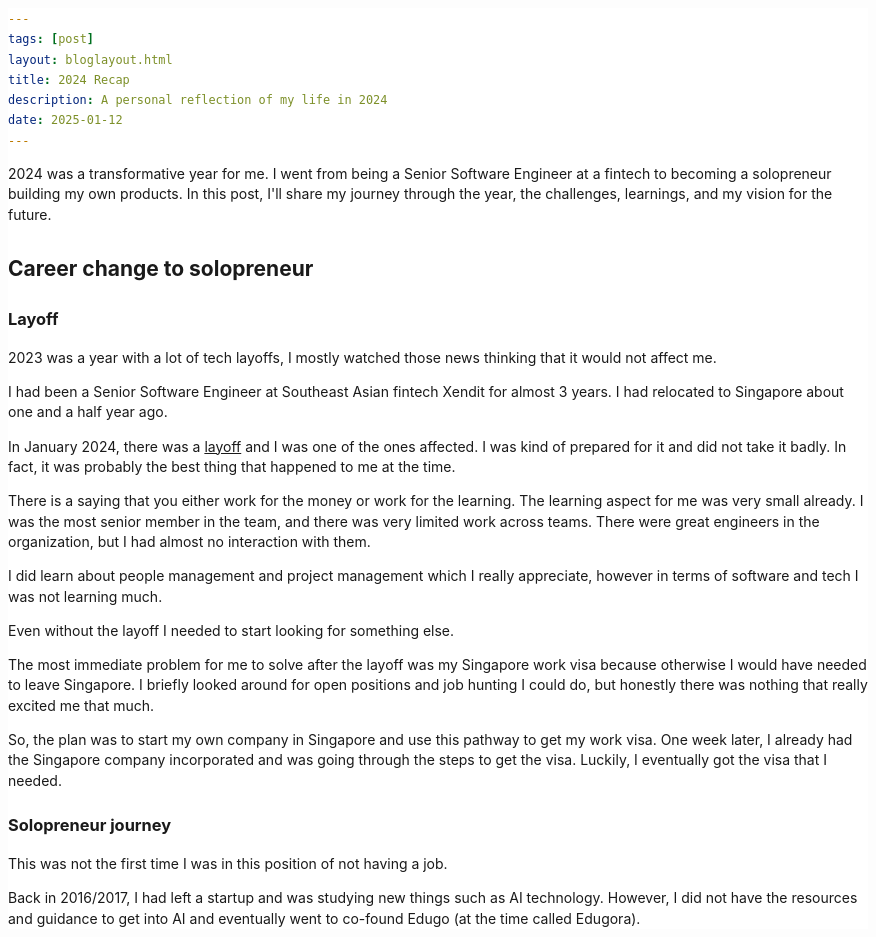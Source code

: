 ```yaml
---
tags: [post]
layout: bloglayout.html
title: 2024 Recap
description: A personal reflection of my life in 2024
date: 2025-01-12
---
```


2024 was a transformative year for me. I went from being a Senior Software Engineer at a fintech to becoming a solopreneur building my own products. In this post, I'll share my journey through the year, the challenges, learnings, and my vision for the future.

## Career change to solopreneur

### Layoff

2023 was a year with a lot of tech layoffs, I mostly watched those news thinking that it would not affect me.

I had been a Senior Software Engineer at Southeast Asian fintech Xendit for almost 3 years. I had relocated to Singapore about one and a half year ago.

In January 2024, there was a [layoff](https://www.techinasia.com/indonesian-unicorn-slashes-200-jobs) and I was one of the ones affected.
I was kind of prepared for it and did not take it badly. In fact, it was probably the best thing that happened to me at the time.

There is a saying that you either work for the money or work for the learning. The learning aspect for me was very small already. I was the most senior member in the team, and there was very limited work across teams. There were great engineers in the organization, but I had almost no interaction with them.

I did learn about people management and project management which I really appreciate, however in terms of software and tech I was not learning much.

Even without the layoff I needed to start looking for something else.

The most immediate problem for me to solve after the layoff was my Singapore work visa because otherwise I would have needed to leave Singapore. I briefly looked around for open positions and job hunting I could do, but honestly there was nothing that really excited me that much.

So, the plan was to start my own company in Singapore and use this pathway to get my work visa. One week later, I already had the Singapore company incorporated and was going through the steps to get the visa. Luckily, I eventually got the visa that I needed.

### Solopreneur journey

This was not the first time I was in this position of not having a job.

Back in 2016/2017, I had left a startup and was studying new things such as AI technology. However, I did not have the resources and guidance to get into AI and eventually went to co-found Edugo (at the time called Edugora).
